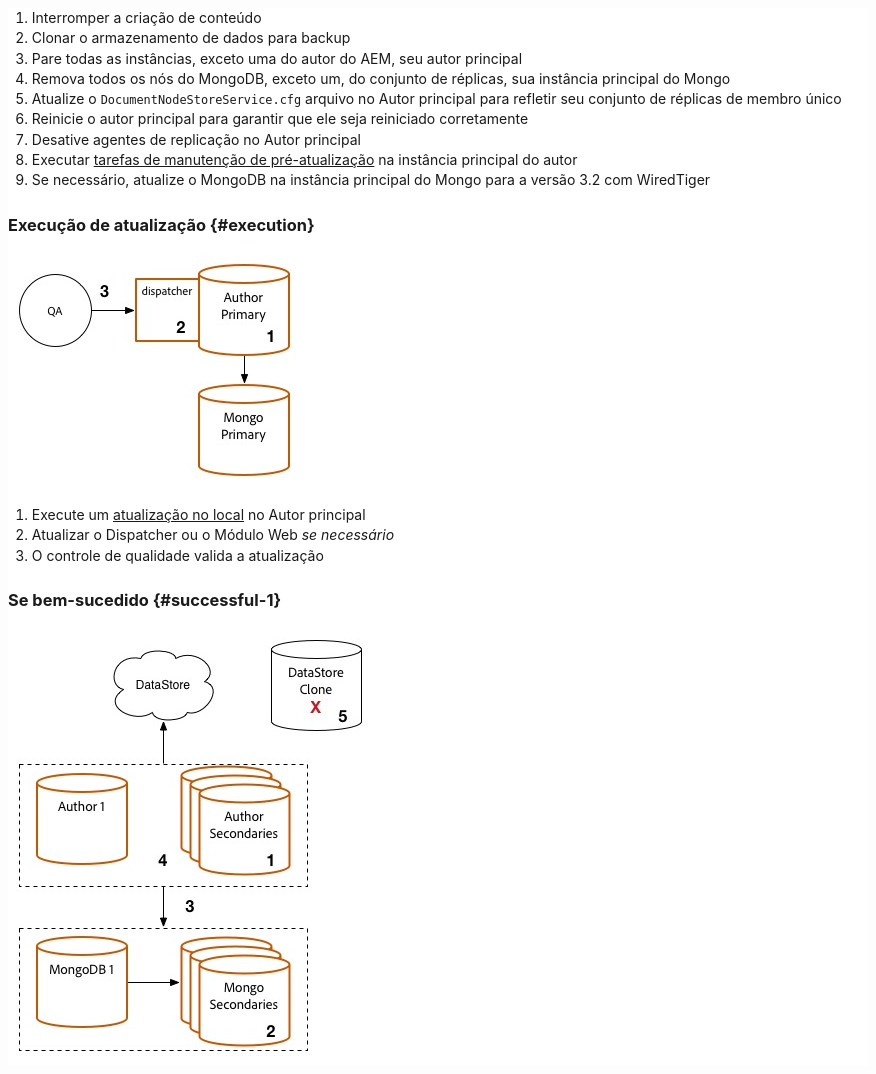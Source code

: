1. Interromper a criação de conteúdo
1. Clonar o armazenamento de dados para backup
1. Pare todas as instâncias, exceto uma do autor do AEM, seu autor principal
1. Remova todos os nós do MongoDB, exceto um, do conjunto de réplicas, sua instância principal do Mongo
1. Atualize o `DocumentNodeStoreService.cfg` arquivo no Autor principal para refletir seu conjunto de réplicas de membro único
1. Reinicie o autor principal para garantir que ele seja reiniciado corretamente
1. Desative agentes de replicação no Autor principal
1. Executar [tarefas de manutenção de pré-atualização](/help/sites-deploying/pre-upgrade-maintenance-tasks.md) na instância principal do autor
1. Se necessário, atualize o MongoDB na instância principal do Mongo para a versão 3.2 com WiredTiger

### Execução de atualização {#execution}

![execução mongo](assets/mongo-execution.jpg)

1. Execute um [atualização no local](/help/sites-deploying/in-place-upgrade.md) no Autor principal
1. Atualizar o Dispatcher ou o Módulo Web *se necessário*
1. O controle de qualidade valida a atualização

### Se bem-sucedido {#successful-1}

![mongo-secundários](assets/mongo-secondaries.jpg)
